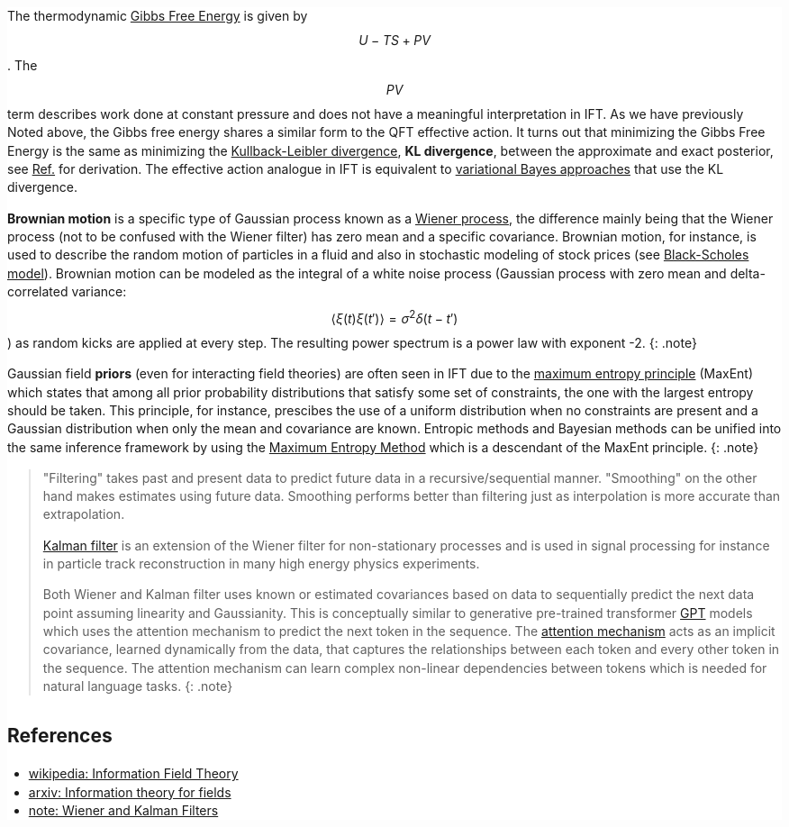The thermodynamic [Gibbs Free Energy](https://en.wikipedia.org/wiki/Gibbs_free_energy) is given by $$U-TS+PV$$.  The $$PV$$ term describes work done at constant pressure and does not have a meaningful interpretation in IFT. As we have previously Noted above, the Gibbs free energy shares a similar form to the QFT effective action. It turns out that minimizing the Gibbs Free Energy is the same as minimizing the [Kullback-Leibler divergence](entropy), **KL divergence**, between the approximate and exact posterior, see [Ref.](https://en.wikipedia.org/wiki/Information_field_theory#:~:text=Early%20Universe.-,Effective%20action,-%5Bedit%5D) for derivation. The effective action analogue in IFT is equivalent to [variational Bayes approaches](https://en.wikipedia.org/wiki/Variational_Bayesian_methods) that use the KL divergence.

**Brownian motion** is a specific type of Gaussian process known as a [Wiener process](https://en.wikipedia.org/wiki/Wiener_process), the difference mainly being that the Wiener process (not to be confused with the Wiener filter) has zero mean and a specific covariance. Brownian motion, for instance, is used to describe the random motion of particles in a fluid and also in stochastic modeling of stock prices (see [Black-Scholes model](https://en.wikipedia.org/wiki/Black%E2%80%93Scholes_model)). Brownian motion can be modeled as the integral of a white noise process (Gaussian process with zero mean and delta-correlated variance: $$\left< \xi(t) \xi(t') \right> = \sigma^2\delta(t-t')$$ ) as random kicks are applied at every step. The resulting power spectrum is a power law with exponent -2.
{: .note}

Gaussian field **priors** (even for interacting field theories) are often seen in IFT due to the [maximum entropy principle](https://en.wikipedia.org/wiki/Principle_of_maximum_entropy) (MaxEnt) which states that among all prior probability distributions that satisfy some set of constraints, the one with the largest entropy should be taken. This principle, for instance, prescibes the use of a uniform distribution when no constraints are present and a Gaussian distribution when only the mean and covariance are known. Entropic methods and Bayesian methods can be unified into the same inference framework by using the [Maximum Entropy Method](additional_reading/entropic_inference.html) which is a descendant of the MaxEnt principle. 
{: .note}

> "Filtering" takes past and present data to predict future data in a recursive/sequential manner. "Smoothing" on the other hand makes estimates using future data. Smoothing performs better than filtering just as interpolation is more accurate than extrapolation.
> 
> [Kalman filter](https://en.wikipedia.org/wiki/Kalman_filter) is an extension of the Wiener filter for non-stationary processes and is used in signal processing for instance in particle track reconstruction in many high energy physics experiments. 
>
> Both Wiener and Kalman filter uses known or estimated covariances based on data to sequentially predict the next data point assuming linearity and Gaussianity. This is conceptually similar to generative pre-trained transformer [GPT](https://en.wikipedia.org/wiki/Generative_pre-trained_transformer) models which uses the attention mechanism to predict the next token in the sequence. The [attention mechanism](https://en.wikipedia.org/wiki/Attention_(machine_learning)) acts as an implicit covariance, learned dynamically from the data, that captures the relationships between each token and every other token in the sequence. The attention mechanism can learn complex non-linear dependencies between tokens which is needed for natural language tasks.
{: .note}

## References
- [wikipedia: Information Field Theory](https://en.wikipedia.org/wiki/Information_field_theory)
- [arxiv: Information theory for fields](https://arxiv.org/abs/1804.03350)
- [note: Wiener and Kalman Filters](https://live.ocw.mit.edu/courses/12-864-inference-from-data-and-models-spring-2005/e19a413bc30bbe2976a88f4e57930df5_tsamsfmt2_6.pdf)
